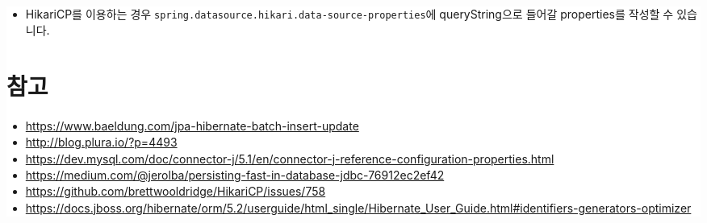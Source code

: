 ```yml

```

* HikariCP를 이용하는 경우 `spring.datasource.hikari.data-source-properties`에 queryString으로 들어갈 properties를 작성할 수 있습니다.




# 참고

* https://www.baeldung.com/jpa-hibernate-batch-insert-update
* http://blog.plura.io/?p=4493
* https://dev.mysql.com/doc/connector-j/5.1/en/connector-j-reference-configuration-properties.html
* https://medium.com/@jerolba/persisting-fast-in-database-jdbc-76912ec2ef42
* https://github.com/brettwooldridge/HikariCP/issues/758
* https://docs.jboss.org/hibernate/orm/5.2/userguide/html_single/Hibernate_User_Guide.html#identifiers-generators-optimizer

